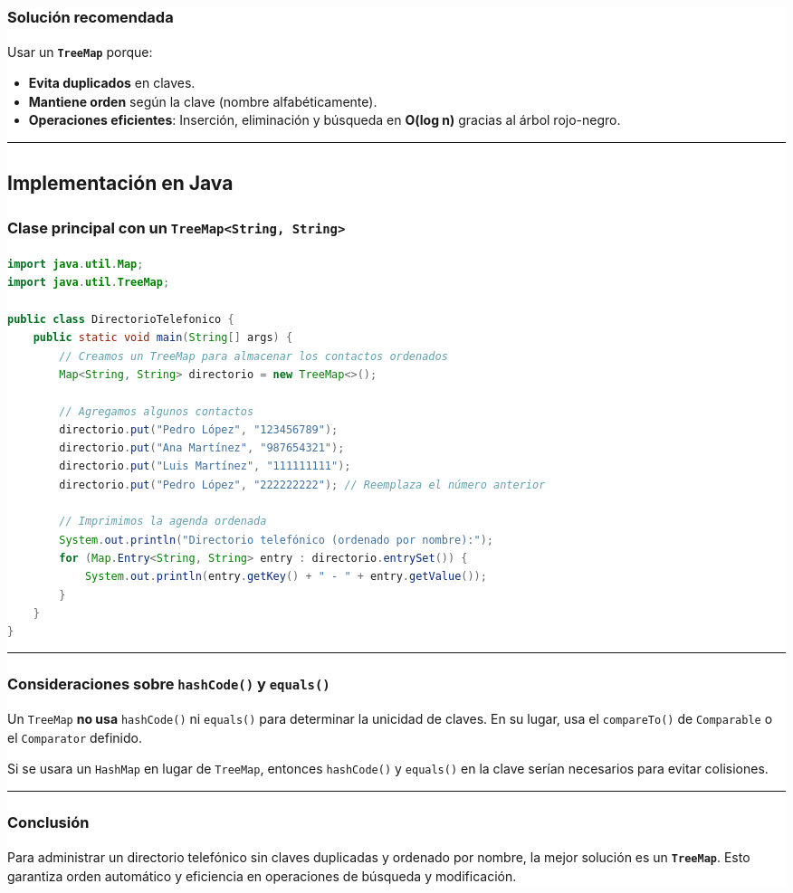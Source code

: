 ### Solución recomendada

Usar un **`TreeMap`** porque:
- **Evita duplicados** en claves.
- **Mantiene orden** según la clave (nombre alfabéticamente).
- **Operaciones eficientes**: Inserción, eliminación y búsqueda en **O(log n)** gracias al árbol rojo-negro.

---

## Implementación en Java

### Clase principal con un `TreeMap<String, String>`

```java
import java.util.Map;
import java.util.TreeMap;

public class DirectorioTelefonico {
    public static void main(String[] args) {
        // Creamos un TreeMap para almacenar los contactos ordenados
        Map<String, String> directorio = new TreeMap<>();
        
        // Agregamos algunos contactos
        directorio.put("Pedro López", "123456789");
        directorio.put("Ana Martínez", "987654321");
        directorio.put("Luis Martínez", "111111111");
        directorio.put("Pedro López", "222222222"); // Reemplaza el número anterior
        
        // Imprimimos la agenda ordenada
        System.out.println("Directorio telefónico (ordenado por nombre):");
        for (Map.Entry<String, String> entry : directorio.entrySet()) {
            System.out.println(entry.getKey() + " - " + entry.getValue());
        }
    }
}
```

---

### Consideraciones sobre `hashCode()` y `equals()`

Un `TreeMap` **no usa** `hashCode()` ni `equals()` para determinar la unicidad de claves. En su lugar, usa el `compareTo()` de `Comparable` o el `Comparator` definido.

Si se usara un `HashMap` en lugar de `TreeMap`, entonces `hashCode()` y `equals()` en la clave serían necesarios para evitar colisiones.

---

### Conclusión
Para administrar un directorio telefónico sin claves duplicadas y ordenado por nombre, la mejor solución es un **`TreeMap`**. Esto garantiza orden automático y eficiencia en operaciones de búsqueda y modificación.
